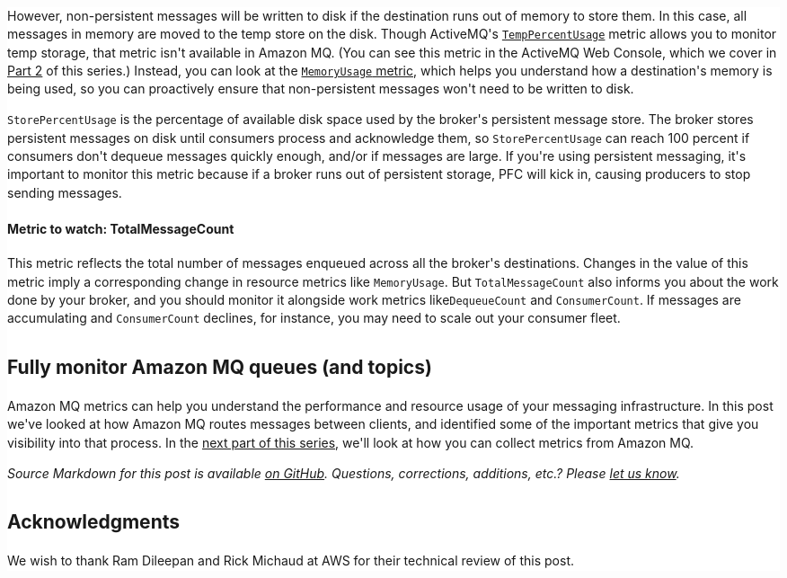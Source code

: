 However, non-persistent messages will be written to disk if the destination runs out of memory to store them. In this case, all messages in memory are moved to the temp store on the disk. Though ActiveMQ's [`TempPercentUsage`][datadog-activemq-broker-metrics] metric allows you to monitor temp storage, that metric isn't available in Amazon MQ. (You can see this metric in the ActiveMQ Web Console, which we cover in [Part 2][part-2-activemq-web-console] of this series.) Instead, you can look at the [`MemoryUsage` metric](#metric-to-alert-on-memoryusage), which helps you understand how a destination's memory is being used, so you can proactively ensure that non-persistent messages won't need to be written to disk.

`StorePercentUsage` is the percentage of available disk space used by the broker's persistent message store. The broker stores persistent messages on disk until consumers process and acknowledge them, so `StorePercentUsage` can reach 100 percent if consumers don't dequeue messages quickly enough, and/or if messages are large. If you're using persistent messaging, it's important to monitor this metric because if a broker runs out of persistent storage, PFC will kick in, causing producers to stop sending messages.

#### Metric to watch: TotalMessageCount
This metric reflects the total number of messages enqueued across all the broker's destinations. Changes in the value of this metric imply a corresponding change in resource metrics like `MemoryUsage`. But `TotalMessageCount` also informs you about the work done by your broker, and you should monitor it alongside work metrics like`DequeueCount` and `ConsumerCount`. If messages are accumulating and `ConsumerCount` declines, for instance, you may need to scale out your consumer fleet.

## Fully monitor Amazon MQ queues (and topics)
Amazon MQ metrics can help you understand the performance and resource usage of your messaging infrastructure. In this post we've looked at how Amazon MQ routes messages between clients, and identified some of the important metrics that give you visibility into that process. In the [next part of this series](/blog/collecting-amazon-mq-metrics-and-logs), we'll look at how you can collect metrics from Amazon MQ.

_Source Markdown for this post is available [on GitHub](https://github.com/DataDog/the-monitor/blob/master/amazon-mq/monitoring-amazon-mq.md). Questions, corrections, additions, etc.? Please [let us know](https://github.com/DataDog/the-monitor/issues)._

## Acknowledgments
We wish to thank Ram Dileepan and Rick Michaud at AWS for their technical review of this post.

[apache-activemq]: https://activemq.apache.org/
[apache-activemq-competing-consumers]: https://activemq.apache.org/clustering.html
[apache-activemq-failover-transport]: http://activemq.apache.org/failover-transport-reference.html
[apache-activemq-manage-durable-subscribers]: http://activemq.apache.org/manage-durable-subscribers.html
[apache-activemq-oom]: https://activemq.apache.org/javalangoutofmemory.html
[apache-activemq-persistent-delivery]: https://activemq.apache.org/why-do-i-not-receive-messages-on-my-durable-topic-subscription
[apache-activemq-pfc]: http://activemq.apache.org/producer-flow-control.html
[apache-activemq-protocols]: http://activemq.apache.org/protocols
[apache-activemq-web-console]: https://activemq.apache.org/web-console.html
[aws-activemq-versions]: https://docs.aws.amazon.com/amazon-mq/latest/developer-guide/broker-engine.html
[aws-amazon-mq]: https://aws.amazon.com/amazon-mq/
[aws-amazon-mq-broker]: https://docs.aws.amazon.com/amazon-mq/latest/developer-guide/broker.html
[aws-amazon-mq-broker-instance-types]: https://docs.aws.amazon.com/amazon-mq/latest/developer-guide/broker.html#broker-instance-types
[aws-amazon-mq-configuration]: https://docs.aws.amazon.com/amazon-mq/latest/developer-guide/configuration.html
[aws-amazon-mq-configuration-attributes]: https://docs.aws.amazon.com/amazon-mq/latest/developer-guide/permitted-attributes.html
[aws-amazon-mq-console]: https://console.aws.amazon.com/amazon-mq/home
[aws-amazon-mq-ha]: https://docs.aws.amazon.com/amazon-mq/latest/developer-guide/active-standby-broker-deployment.html
[aws-amazon-mq-limits]: https://docs.aws.amazon.com/amazon-mq/latest/developer-guide/amazon-mq-limits.html
[aws-amazon-mq-network-of-brokers]: https://docs.aws.amazon.com/amazon-mq/latest/developer-guide/network-of-brokers.html
[aws-amazon-mq-performance]: https://docs.aws.amazon.com/amazon-mq/latest/developer-guide/ensuring-effective-amazon-mq-performance.html
[aws-amazon-mq-pricing]: https://aws.amazon.com/amazon-mq/pricing/
[aws-ec2]: https://aws.amazon.com/ec2/
[aws-iam]: https://aws.amazon.com/iam/
[datadog-activemq-architecture-and-key-metrics]: https://www.datadoghq.com/blog/activemq-architecture-and-metrics/
[datadog-activemq-architecture-and-metrics-headers]: https://www.datadoghq.com/blog/activemq-architecture-and-metrics/#headers
[datadog-activemq-broker-metrics]: https://www.datadoghq.com/blog/activemq-architecture-and-metrics/#broker-metrics
[kahadb]: http://activemq.apache.org/kahadb.html
[oracle-java-oom]: https://docs.oracle.com/javase/8/docs/technotes/guides/troubleshoot/memleaks002.html
[part-2-activemq-web-console]: /blog/collecting-amazon-mq-metrics-and-logs/#use-the-builtin-activemq-web-console